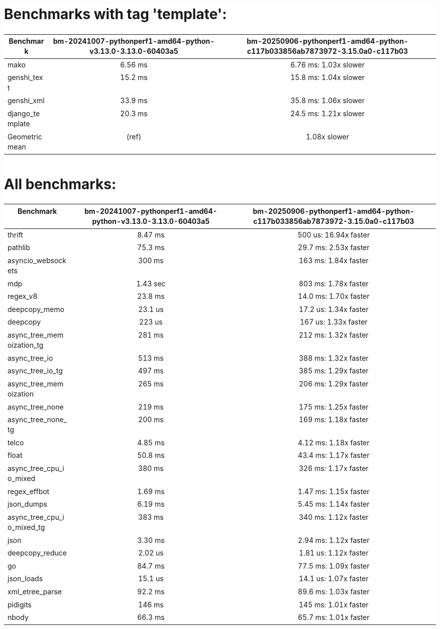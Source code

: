 Benchmarks with tag 'template':
===============================

| Benchmark       | bm-20241007-pythonperf1-amd64-python-v3.13.0-3.13.0-60403a5 | bm-20250906-pythonperf1-amd64-python-c117b033856ab7873972-3.15.0a0-c117b03 |
|-----------------|:-----------------------------------------------------------:|:--------------------------------------------------------------------------:|
| mako            | 6.56 ms                                                     | 6.76 ms: 1.03x slower                                                      |
| genshi_text     | 15.2 ms                                                     | 15.8 ms: 1.04x slower                                                      |
| genshi_xml      | 33.9 ms                                                     | 35.8 ms: 1.06x slower                                                      |
| django_template | 20.3 ms                                                     | 24.5 ms: 1.21x slower                                                      |
| Geometric mean  | (ref)                                                       | 1.08x slower                                                               |

All benchmarks:
===============

| Benchmark                  | bm-20241007-pythonperf1-amd64-python-v3.13.0-3.13.0-60403a5 | bm-20250906-pythonperf1-amd64-python-c117b033856ab7873972-3.15.0a0-c117b03 |
|----------------------------|:-----------------------------------------------------------:|:--------------------------------------------------------------------------:|
| thrift                     | 8.47 ms                                                     | 500 us: 16.94x faster                                                      |
| pathlib                    | 75.3 ms                                                     | 29.7 ms: 2.53x faster                                                      |
| asyncio_websockets         | 300 ms                                                      | 163 ms: 1.84x faster                                                       |
| mdp                        | 1.43 sec                                                    | 803 ms: 1.78x faster                                                       |
| regex_v8                   | 23.8 ms                                                     | 14.0 ms: 1.70x faster                                                      |
| deepcopy_memo              | 23.1 us                                                     | 17.2 us: 1.34x faster                                                      |
| deepcopy                   | 223 us                                                      | 167 us: 1.33x faster                                                       |
| async_tree_memoization_tg  | 281 ms                                                      | 212 ms: 1.32x faster                                                       |
| async_tree_io              | 513 ms                                                      | 388 ms: 1.32x faster                                                       |
| async_tree_io_tg           | 497 ms                                                      | 385 ms: 1.29x faster                                                       |
| async_tree_memoization     | 265 ms                                                      | 206 ms: 1.29x faster                                                       |
| async_tree_none            | 219 ms                                                      | 175 ms: 1.25x faster                                                       |
| async_tree_none_tg         | 200 ms                                                      | 169 ms: 1.18x faster                                                       |
| telco                      | 4.85 ms                                                     | 4.12 ms: 1.18x faster                                                      |
| float                      | 50.8 ms                                                     | 43.4 ms: 1.17x faster                                                      |
| async_tree_cpu_io_mixed    | 380 ms                                                      | 326 ms: 1.17x faster                                                       |
| regex_effbot               | 1.69 ms                                                     | 1.47 ms: 1.15x faster                                                      |
| json_dumps                 | 6.19 ms                                                     | 5.45 ms: 1.14x faster                                                      |
| async_tree_cpu_io_mixed_tg | 383 ms                                                      | 340 ms: 1.12x faster                                                       |
| json                       | 3.30 ms                                                     | 2.94 ms: 1.12x faster                                                      |
| deepcopy_reduce            | 2.02 us                                                     | 1.81 us: 1.12x faster                                                      |
| go                         | 84.7 ms                                                     | 77.5 ms: 1.09x faster                                                      |
| json_loads                 | 15.1 us                                                     | 14.1 us: 1.07x faster                                                      |
| xml_etree_parse            | 92.2 ms                                                     | 89.6 ms: 1.03x faster                                                      |
| pidigits                   | 146 ms                                                      | 145 ms: 1.01x faster                                                       |
| nbody                      | 66.3 ms                                                     | 65.7 ms: 1.01x faster                                                      |